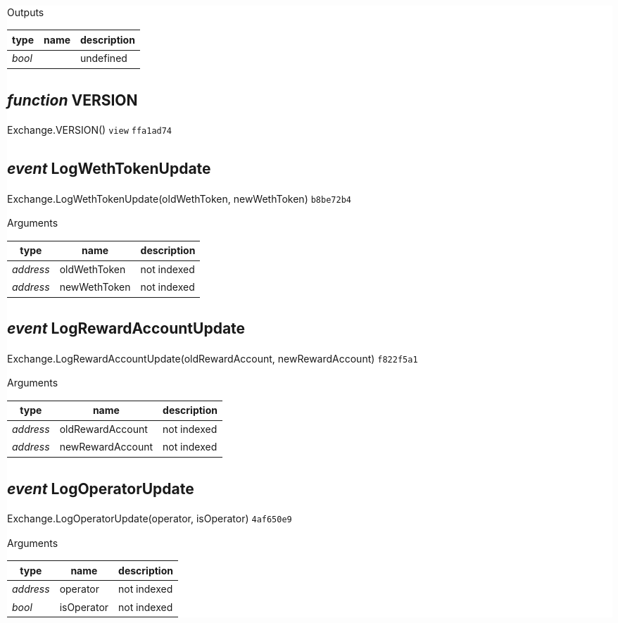 Outputs

| **type** | **name** | **description** |
|-|-|-|
| *bool* |  | undefined |

## *function* VERSION

Exchange.VERSION() `view` `ffa1ad74`





## *event* LogWethTokenUpdate

Exchange.LogWethTokenUpdate(oldWethToken, newWethToken) `b8be72b4`

Arguments

| **type** | **name** | **description** |
|-|-|-|
| *address* | oldWethToken | not indexed |
| *address* | newWethToken | not indexed |

## *event* LogRewardAccountUpdate

Exchange.LogRewardAccountUpdate(oldRewardAccount, newRewardAccount) `f822f5a1`

Arguments

| **type** | **name** | **description** |
|-|-|-|
| *address* | oldRewardAccount | not indexed |
| *address* | newRewardAccount | not indexed |

## *event* LogOperatorUpdate

Exchange.LogOperatorUpdate(operator, isOperator) `4af650e9`

Arguments

| **type** | **name** | **description** |
|-|-|-|
| *address* | operator | not indexed |
| *bool* | isOperator | not indexed |
